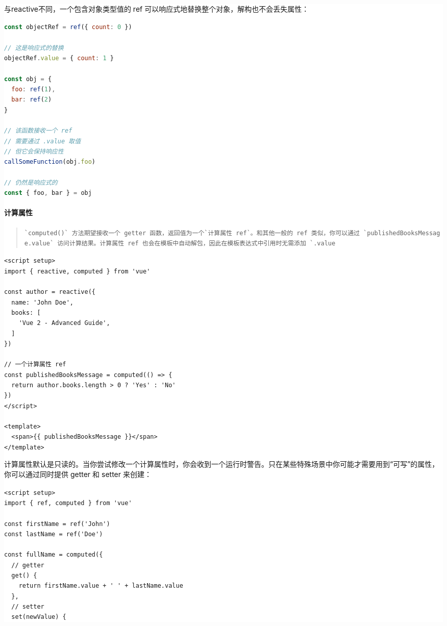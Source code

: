 与reactive不同，一个包含对象类型值的 ref 可以响应式地替换整个对象，解构也不会丢失属性：

```js
const objectRef = ref({ count: 0 })

// 这是响应式的替换
objectRef.value = { count: 1 }

const obj = {
  foo: ref(1),
  bar: ref(2)
}

// 该函数接收一个 ref
// 需要通过 .value 取值
// 但它会保持响应性
callSomeFunction(obj.foo)

// 仍然是响应式的
const { foo, bar } = obj
```

#### 计算属性

> ```
> `computed()` 方法期望接收一个 getter 函数，返回值为一个`计算属性 ref`。和其他一般的 ref 类似，你可以通过 `publishedBooksMessage.value` 访问计算结果。计算属性 ref 也会在模板中自动解包，因此在模板表达式中引用时无需添加 `.value
> ```

```vue
<script setup>
import { reactive, computed } from 'vue'

const author = reactive({
  name: 'John Doe',
  books: [
    'Vue 2 - Advanced Guide',
  ]
})

// 一个计算属性 ref
const publishedBooksMessage = computed(() => {
  return author.books.length > 0 ? 'Yes' : 'No'
})
</script>

<template>
  <span>{{ publishedBooksMessage }}</span>
</template>
```

计算属性默认是只读的。当你尝试修改一个计算属性时，你会收到一个运行时警告。只在某些特殊场景中你可能才需要用到“可写”的属性，你可以通过同时提供 getter 和 setter 来创建：

```vue
<script setup>
import { ref, computed } from 'vue'

const firstName = ref('John')
const lastName = ref('Doe')

const fullName = computed({
  // getter
  get() {
    return firstName.value + ' ' + lastName.value
  },
  // setter
  set(newValue) {
```